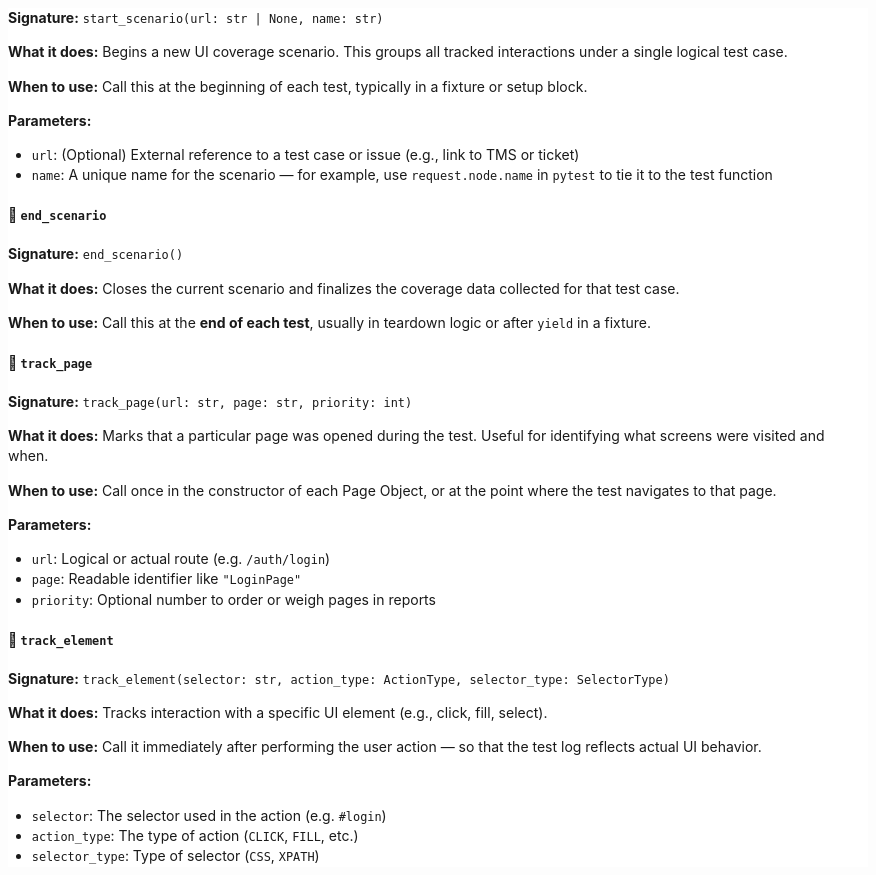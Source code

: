 **Signature:** `start_scenario(url: str | None, name: str)`

**What it does:** Begins a new UI coverage scenario. This groups all tracked interactions under a single logical test
case.

**When to use:** Call this at the beginning of each test, typically in a fixture or setup block.

**Parameters:**

- `url`: (Optional) External reference to a test case or issue (e.g., link to TMS or ticket)
- `name`: A unique name for the scenario — for example, use `request.node.name` in `pytest` to tie it to the test
  function

#### 🔹 `end_scenario`

**Signature:** `end_scenario()`

**What it does:** Closes the current scenario and finalizes the coverage data collected for that test case.

**When to use:** Call this at the **end of each test**, usually in teardown logic or after `yield` in a fixture.

#### 🔹 `track_page`

**Signature:** `track_page(url: str, page: str, priority: int)`

**What it does:** Marks that a particular page was opened during the test. Useful for identifying what screens were
visited and when.

**When to use:** Call once in the constructor of each Page Object, or at the point where the test navigates to that
page.

**Parameters:**

- `url`: Logical or actual route (e.g. `/auth/login`)
- `page`: Readable identifier like `"LoginPage"`
- `priority`: Optional number to order or weigh pages in reports

#### 🔹 `track_element`

**Signature:** `track_element(selector: str, action_type: ActionType, selector_type: SelectorType)`

**What it does:** Tracks interaction with a specific UI element (e.g., click, fill, select).

**When to use:** Call it immediately after performing the user action — so that the test log reflects actual UI
behavior.

**Parameters:**

- `selector`: The selector used in the action (e.g. `#login`)
- `action_type`: The type of action (`CLICK`, `FILL`, etc.)
- `selector_type`: Type of selector (`CSS`, `XPATH`)
